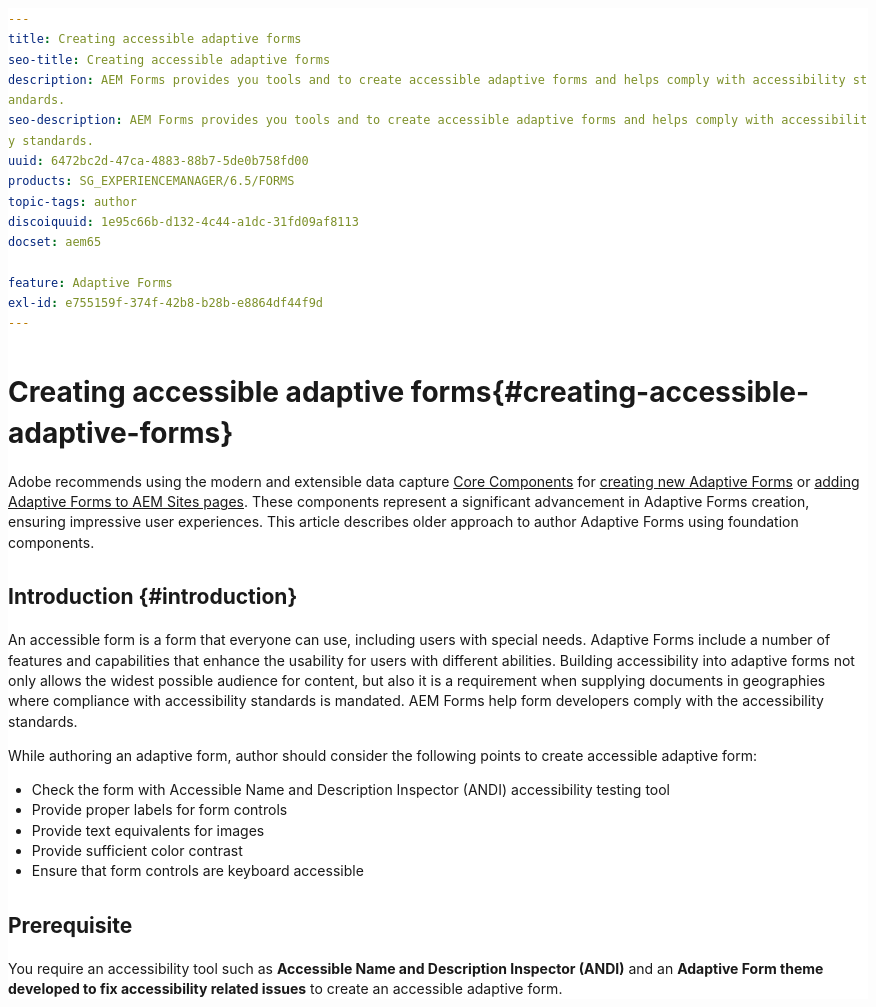 ```yaml
---
title: Creating accessible adaptive forms
seo-title: Creating accessible adaptive forms
description: AEM Forms provides you tools and to create accessible adaptive forms and helps comply with accessibility standards.
seo-description: AEM Forms provides you tools and to create accessible adaptive forms and helps comply with accessibility standards.
uuid: 6472bc2d-47ca-4883-88b7-5de0b758fd00
products: SG_EXPERIENCEMANAGER/6.5/FORMS
topic-tags: author
discoiquuid: 1e95c66b-d132-4c44-a1dc-31fd09af8113
docset: aem65

feature: Adaptive Forms
exl-id: e755159f-374f-42b8-b28b-e8864df44f9d
---
```

# Creating accessible adaptive forms{#creating-accessible-adaptive-forms}

<span class="preview"> Adobe recommends using the modern and extensible data capture [Core Components](https://experienceleague.adobe.com/docs/experience-manager-core-components/using/adaptive-forms/introduction.html) for [creating new Adaptive Forms](/help/forms/using/create-an-adaptive-form-core-components.md) or [adding Adaptive Forms to AEM Sites pages](/help/forms/using/create-or-add-an-adaptive-form-to-aem-sites-page.md). These components represent a significant advancement in Adaptive Forms creation, ensuring impressive user experiences. This article describes older approach to author Adaptive Forms using foundation components. </span>

## Introduction {#introduction}

An accessible form is a form that everyone can use, including users with special needs. Adaptive Forms include a number of features and capabilities that enhance the usability for users with different abilities. Building accessibility into adaptive forms not only allows the widest possible audience for content, but also it is a requirement when supplying documents in geographies where compliance with accessibility standards is mandated. AEM Forms help form developers comply with the accessibility standards.

While authoring an adaptive form, author should consider the following points to create accessible adaptive form:

* Check the form with Accessible Name and Description Inspector (ANDI) accessibility testing tool
* Provide proper labels for form controls
* Provide text equivalents for images
* Provide sufficient color contrast
* Ensure that form controls are keyboard accessible

## Prerequisite

You require an accessibility tool such as **Accessible Name and Description Inspector (ANDI)** and an **Adaptive Form theme developed to fix accessibility related issues** to create an accessible adaptive form.
